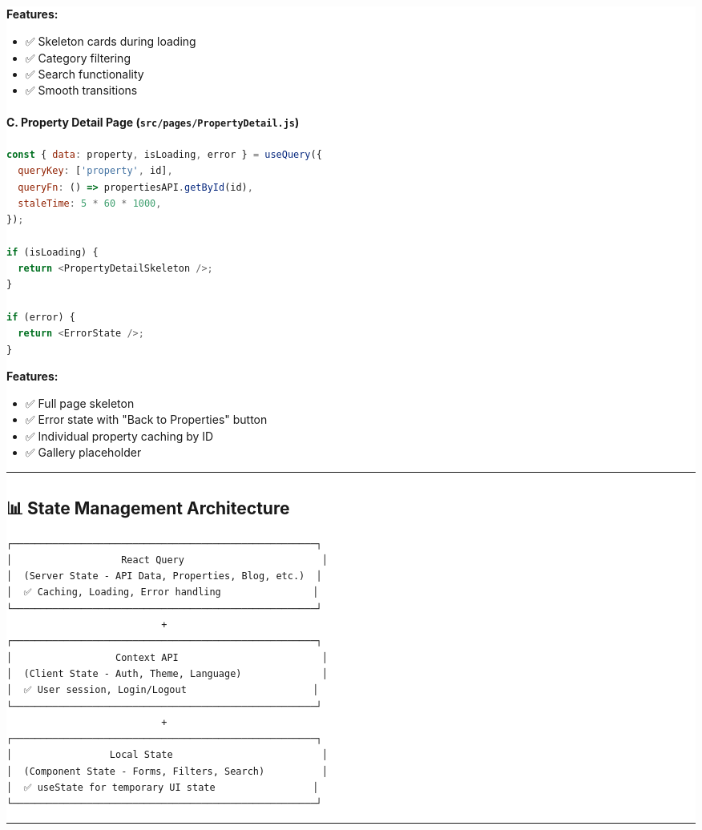 **Features:**
- ✅ Skeleton cards during loading
- ✅ Category filtering
- ✅ Search functionality
- ✅ Smooth transitions

#### C. Property Detail Page (`src/pages/PropertyDetail.js`)
```javascript
const { data: property, isLoading, error } = useQuery({
  queryKey: ['property', id],
  queryFn: () => propertiesAPI.getById(id),
  staleTime: 5 * 60 * 1000,
});

if (isLoading) {
  return <PropertyDetailSkeleton />;
}

if (error) {
  return <ErrorState />;
}
```

**Features:**
- ✅ Full page skeleton
- ✅ Error state with "Back to Properties" button
- ✅ Individual property caching by ID
- ✅ Gallery placeholder

---

## 📊 State Management Architecture

```
┌─────────────────────────────────────────────────────┐
│                   React Query                        │
│  (Server State - API Data, Properties, Blog, etc.)  │
│  ✅ Caching, Loading, Error handling                │
└─────────────────────────────────────────────────────┘
                           +
┌─────────────────────────────────────────────────────┐
│                  Context API                         │
│  (Client State - Auth, Theme, Language)              │
│  ✅ User session, Login/Logout                      │
└─────────────────────────────────────────────────────┘
                           +
┌─────────────────────────────────────────────────────┐
│                 Local State                          │
│  (Component State - Forms, Filters, Search)          │
│  ✅ useState for temporary UI state                 │
└─────────────────────────────────────────────────────┘
```

---